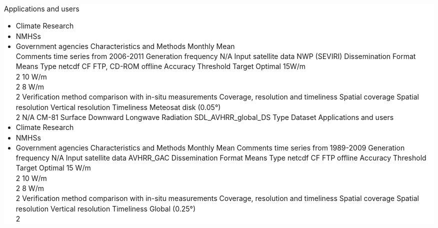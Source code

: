 Applications and users 
* Climate Research 
* NMHSs 
* Government agencies 
Characteristics and Methods Monthly Mean  
Comments time series from 2006-2011 
Generation frequency N/A 
Input satellite data NWP (SEVIRI) 
Dissemination 
Format Means Type 
netcdf CF  FTP, CD-ROM offline 
Accuracy 
Threshold Target Optimal 
15W/m  
2 
10 W/m  
2 
8 W/m  
2 
Verification method comparison with in-situ measurements 
Coverage, resolution and timeliness 
Spatial coverage Spatial resolution 
Vertical 
resolution 
Timeliness 
Meteosat disk (0.05°)  
2 
  N/A 
CM-81 
Surface Downward Longwave 
Radiation 
SDL_AVHRR_global_DS 
Type Dataset 
Applications and users 
* Climate Research 
* NMHSs 
* Government agencies 
Characteristics and 
Methods 
Monthly Mean 
Comments time series from 1989-2009 
Generation frequency N/A 
Input satellite data AVHRR_GAC 
Dissemination 
Format Means Type 
netcdf CF FTP offline 
Accuracy 
Threshold Target Optimal 
15 W/m  
2 
10 W/m  
2 
8 W/m  
2 
Verification method comparison with in-situ measurements 
Coverage, resolution and timeliness 
Spatial 
coverage 
Spatial resolution 
Vertical 
resolution 
Timeliness 
Global (0.25°)  
2 